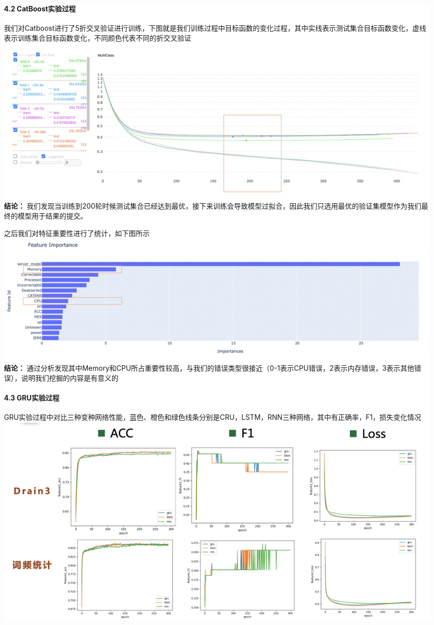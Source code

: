 #### 4.2 CatBoost实验过程

我们对Catboost进行了5折交叉验证进行训练，下图就是我们训练过程中目标函数的变化过程，其中实线表示测试集合目标函数变化，虚线表示训练集合目标函数变化，不同颜色代表不同的折交叉验证
![Catboost训练过程](CatBoost实验过程.png)
**结论：** 我们发现当训练到200轮时候测试集合已经达到最优，接下来训练会导致模型过拟合，因此我们只选用最优的验证集模型作为我们最终的模型用于结果的提交。

之后我们对特征重要性进行了统计，如下图所示
![特征重要性](特征重要性.png)
**结论：** 通过分析发现其中Memory和CPU所占重要性较高，与我们的错误类型很接近（0-1表示CPU错误，2表示内存错误，3表示其他错误），说明我们挖掘的内容是有意义的

#### 4.3 GRU实验过程

GRU实验过程中对比三种变种网络性能，蓝色、橙色和绿色线条分别是CRU，LSTM，RNN三种网络，其中有正确率，F1，损失变化情况
![GRU实验结果](GRU实验结果.png)